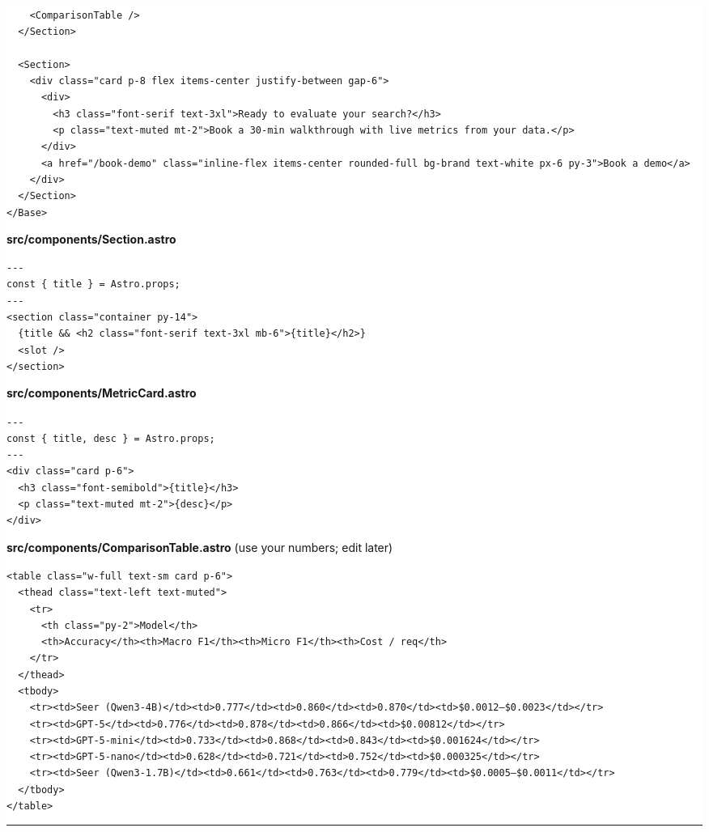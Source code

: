 ```astro
    <ComparisonTable />
  </Section>

  <Section>
    <div class="card p-8 flex items-center justify-between gap-6">
      <div>
        <h3 class="font-serif text-3xl">Ready to evaluate your search?</h3>
        <p class="text-muted mt-2">Book a 30-min walkthrough with live metrics from your data.</p>
      </div>
      <a href="/book-demo" class="inline-flex items-center rounded-full bg-brand text-white px-6 py-3">Book a demo</a>
    </div>
  </Section>
</Base>
```

**src/components/Section.astro**

```astro
---
const { title } = Astro.props;
---
<section class="container py-14">
  {title && <h2 class="font-serif text-3xl mb-6">{title}</h2>}
  <slot />
</section>
```

**src/components/MetricCard.astro**

```astro
---
const { title, desc } = Astro.props;
---
<div class="card p-6">
  <h3 class="font-semibold">{title}</h3>
  <p class="text-muted mt-2">{desc}</p>
</div>
```

**src/components/ComparisonTable.astro** (use your numbers; edit later)

```astro
<table class="w-full text-sm card p-6">
  <thead class="text-left text-muted">
    <tr>
      <th class="py-2">Model</th>
      <th>Accuracy</th><th>Macro F1</th><th>Micro F1</th><th>Cost / req</th>
    </tr>
  </thead>
  <tbody>
    <tr><td>Seer (Qwen3-4B)</td><td>0.777</td><td>0.860</td><td>0.870</td><td>$0.0012–$0.0023</td></tr>
    <tr><td>GPT-5</td><td>0.776</td><td>0.878</td><td>0.866</td><td>$0.00812</td></tr>
    <tr><td>GPT-5-mini</td><td>0.733</td><td>0.868</td><td>0.843</td><td>$0.001624</td></tr>
    <tr><td>GPT-5-nano</td><td>0.628</td><td>0.721</td><td>0.752</td><td>$0.000325</td></tr>
    <tr><td>Seer (Qwen3-1.7B)</td><td>0.661</td><td>0.763</td><td>0.779</td><td>$0.0005–$0.0011</td></tr>
  </tbody>
</table>
```

---